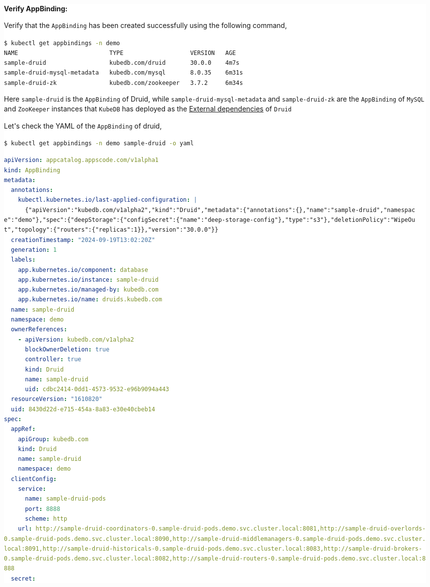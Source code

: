**Verify AppBinding:**

Verify that the `AppBinding` has been created successfully using the following command,

```bash
$ kubectl get appbindings -n demo
NAME                          TYPE                   VERSION   AGE
sample-druid                  kubedb.com/druid       30.0.0    4m7s
sample-druid-mysql-metadata   kubedb.com/mysql       8.0.35    6m31s
sample-druid-zk               kubedb.com/zookeeper   3.7.2     6m34s
```

Here `sample-druid` is the `AppBinding` of Druid, while `sample-druid-mysql-metadata` and `sample-druid-zk` are the `AppBinding` of `MySQL` and `ZooKeeper` instances that `KubeDB` has deployed as the [External dependencies](https://druid.apache.org/docs/latest/design/architecture/#external-dependencies) of `Druid`

Let's check the YAML of the `AppBinding` of druid,

```bash
$ kubectl get appbindings -n demo sample-druid -o yaml
```

```yaml
apiVersion: appcatalog.appscode.com/v1alpha1
kind: AppBinding
metadata:
  annotations:
    kubectl.kubernetes.io/last-applied-configuration: |
      {"apiVersion":"kubedb.com/v1alpha2","kind":"Druid","metadata":{"annotations":{},"name":"sample-druid","namespace":"demo"},"spec":{"deepStorage":{"configSecret":{"name":"deep-storage-config"},"type":"s3"},"deletionPolicy":"WipeOut","topology":{"routers":{"replicas":1}},"version":"30.0.0"}}
  creationTimestamp: "2024-09-19T13:02:20Z"
  generation: 1
  labels:
    app.kubernetes.io/component: database
    app.kubernetes.io/instance: sample-druid
    app.kubernetes.io/managed-by: kubedb.com
    app.kubernetes.io/name: druids.kubedb.com
  name: sample-druid
  namespace: demo
  ownerReferences:
    - apiVersion: kubedb.com/v1alpha2
      blockOwnerDeletion: true
      controller: true
      kind: Druid
      name: sample-druid
      uid: cdbc2414-0dd1-4573-9532-e96b9094a443
  resourceVersion: "1610820"
  uid: 8430d22d-e715-454a-8a83-e30e40cbeb14
spec:
  appRef:
    apiGroup: kubedb.com
    kind: Druid
    name: sample-druid
    namespace: demo
  clientConfig:
    service:
      name: sample-druid-pods
      port: 8888
      scheme: http
    url: http://sample-druid-coordinators-0.sample-druid-pods.demo.svc.cluster.local:8081,http://sample-druid-overlords-0.sample-druid-pods.demo.svc.cluster.local:8090,http://sample-druid-middlemanagers-0.sample-druid-pods.demo.svc.cluster.local:8091,http://sample-druid-historicals-0.sample-druid-pods.demo.svc.cluster.local:8083,http://sample-druid-brokers-0.sample-druid-pods.demo.svc.cluster.local:8082,http://sample-druid-routers-0.sample-druid-pods.demo.svc.cluster.local:8888
  secret:
```